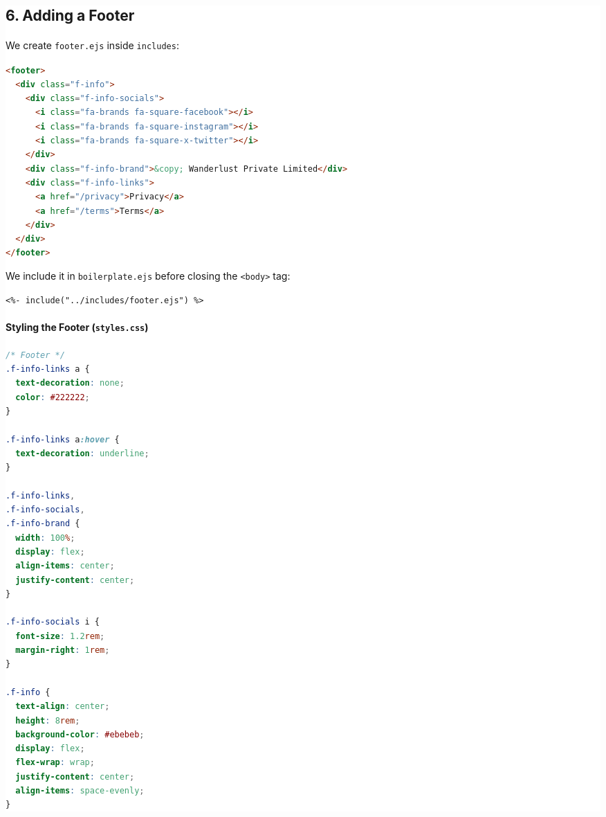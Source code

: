 ## **6. Adding a Footer**

We create `footer.ejs` inside `includes`:

```html
<footer>
  <div class="f-info">
    <div class="f-info-socials">
      <i class="fa-brands fa-square-facebook"></i>
      <i class="fa-brands fa-square-instagram"></i>
      <i class="fa-brands fa-square-x-twitter"></i>
    </div>
    <div class="f-info-brand">&copy; Wanderlust Private Limited</div>
    <div class="f-info-links">
      <a href="/privacy">Privacy</a>
      <a href="/terms">Terms</a>
    </div>
  </div>
</footer>
```

We include it in `boilerplate.ejs` before closing the `<body>` tag:

```ejs
<%- include("../includes/footer.ejs") %>
```

#### **Styling the Footer (`styles.css`)**

```css
/* Footer */
.f-info-links a {
  text-decoration: none;
  color: #222222;
}

.f-info-links a:hover {
  text-decoration: underline;
}

.f-info-links,
.f-info-socials,
.f-info-brand {
  width: 100%;
  display: flex;
  align-items: center;
  justify-content: center;
}

.f-info-socials i {
  font-size: 1.2rem;
  margin-right: 1rem;
}

.f-info {
  text-align: center;
  height: 8rem;
  background-color: #ebebeb;
  display: flex;
  flex-wrap: wrap;
  justify-content: center;
  align-items: space-evenly;
}
```
